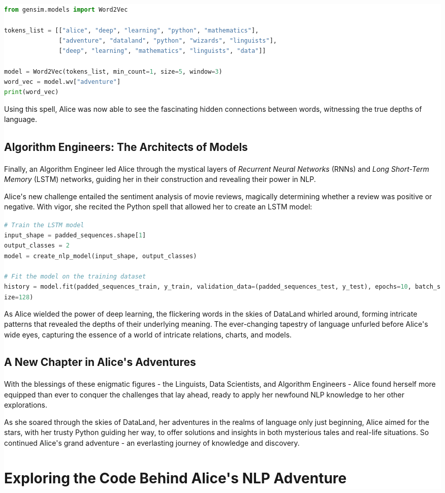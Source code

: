 ```python
from gensim.models import Word2Vec

tokens_list = [["alice", "deep", "learning", "python", "mathematics"],
               ["adventure", "dataland", "python", "wizards", "linguists"],
               ["deep", "learning", "mathematics", "linguists", "data"]]

model = Word2Vec(tokens_list, min_count=1, size=5, window=3)
word_vec = model.wv["adventure"]
print(word_vec)
```

Using this spell, Alice was now able to see the fascinating hidden connections between words, witnessing the true depths of language.

## Algorithm Engineers: The Architects of Models

Finally, an Algorithm Engineer led Alice through the mystical layers of _Recurrent Neural Networks_ (RNNs) and _Long Short-Term Memory_ (LSTM) networks, guiding her in their construction and revealing their power in NLP.

Alice's new challenge entailed the sentiment analysis of movie reviews, magically determining whether a review was positive or negative. With vigor, she recited the Python spell that allowed her to create an LSTM model:

```python
# Train the LSTM model
input_shape = padded_sequences.shape[1]
output_classes = 2
model = create_nlp_model(input_shape, output_classes)

# Fit the model on the training dataset
history = model.fit(padded_sequences_train, y_train, validation_data=(padded_sequences_test, y_test), epochs=10, batch_size=128)
```

As Alice wielded the power of deep learning, the flickering words in the skies of DataLand whirled around, forming intricate patterns that revealed the depths of their underlying meaning. The ever-changing tapestry of language unfurled before Alice's wide eyes, capturing the essence of a world of intricate relations, charts, and models.

## A New Chapter in Alice's Adventures

With the blessings of these enigmatic figures - the Linguists, Data Scientists, and Algorithm Engineers - Alice found herself more equipped than ever to conquer the challenges that lay ahead, ready to apply her newfound NLP knowledge to her other explorations.

As she soared through the skies of DataLand, her adventures in the realms of language only just beginning, Alice aimed for the stars, with her trusty Python guiding her way, to offer solutions and insights in both mysterious tales and real-life situations. So continued Alice's grand adventure - an everlasting journey of knowledge and discovery.
# Exploring the Code Behind Alice's NLP Adventure
